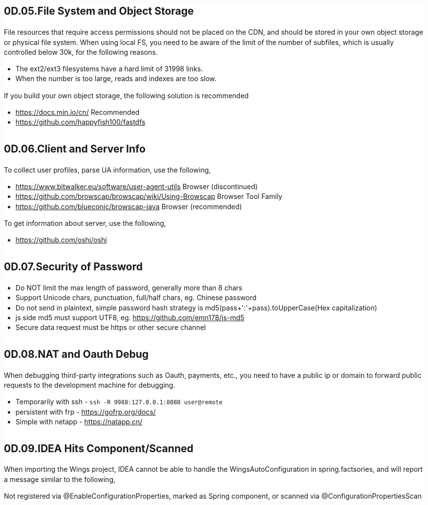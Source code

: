 ## 0D.05.File System and Object Storage

File resources that require access permissions should not be placed on the CDN,
and should be stored in your own object storage or physical file system.
When using local FS, you need to be aware of the limit of the number of subfiles,
which is usually controlled below 30k, for the following reasons.

* The ext2/ext3 filesystems have a hard limit of 31998 links.
* When the number is too large, reads and indexes are too slow.

If you build your own object storage, the following solution is recommended

* <https://docs.min.io/cn/> Recommended
* <https://github.com/happyfish100/fastdfs>

## 0D.06.Client and Server Info

To collect user profiles, parse UA information, use the following,

* <https://www.bitwalker.eu/software/user-agent-utils> Browser (discontinued)
* <https://github.com/browscap/browscap/wiki/Using-Browscap> Browser Tool Family
* <https://github.com/blueconic/browscap-java> Browser (recommended)

To get information about server, use the following,

* <https://github.com/oshi/oshi>

## 0D.07.Security of Password

* Do NOT limit the max length of password, generally more than 8 chars
* Support Unicode chars, punctuation, full/half chars, eg. Chinese password
* Do not send in plaintext, simple password hash strategy is md5(pass+':'+pass).toUpperCase(Hex capitalization)
* js side md5 must support UTF8, eg. <https://github.com/emn178/js-md5>
* Secure data request must be https or other secure channel

## 0D.08.NAT and Oauth Debug

When debugging third-party integrations such as Oauth, payments, etc., you need to have a public ip or domain
to forward public requests to the development machine for debugging.

* Temporarily with ssh - `ssh -R 9988:127.0.0.1:8080 user@remote`
* persistent with frp - <https://gofrp.org/docs/>
* Simple with netapp - <https://natapp.cn/>

## 0D.09.IDEA Hits Component/Scanned

When importing the Wings project, IDEA cannot be able to handle the WingsAutoConfiguration in spring.factsories,
and will report a message similar to the following,

Not registered via @EnableConfigurationProperties, marked as Spring component,
or scanned via @ConfigurationPropertiesScan
